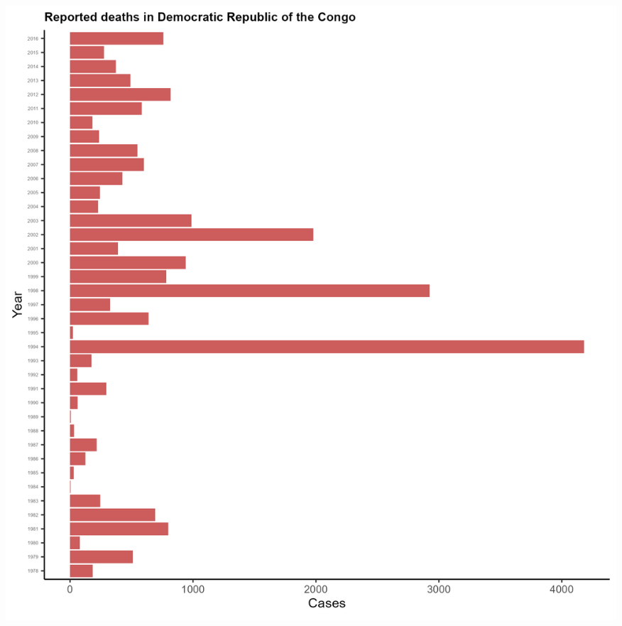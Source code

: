 ![Figure 11](https://github.com/Liliana223/HackBio-Internship-Cancer/blob/main/Charts%20of%20reported%20deaths%20by%20country%20-%20I/Grafico_Democratic%20Republic%20of%20the%20Congo.png)